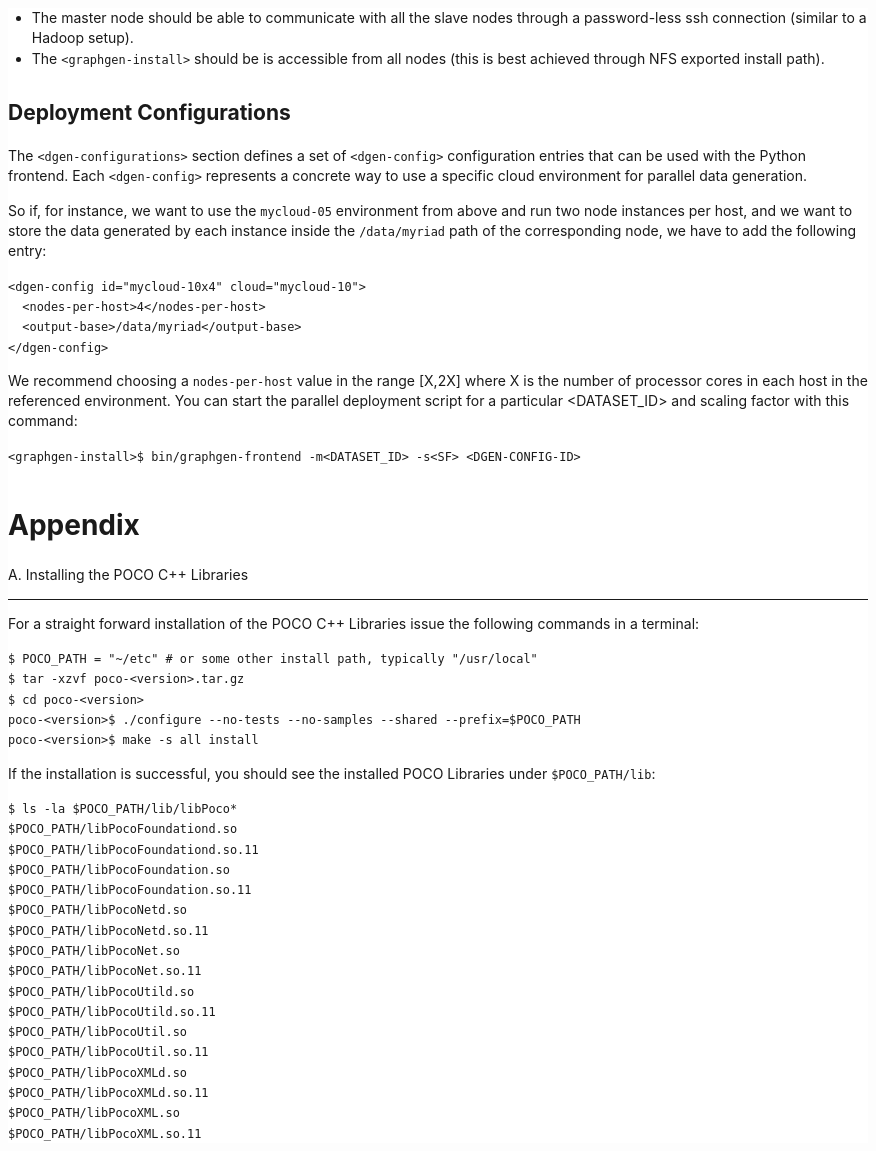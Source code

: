 * The master node should be able to communicate with all the slave nodes through a password-less ssh connection (similar to a Hadoop setup).
* The `<graphgen-install>` should be is accessible from all nodes (this is best achieved through NFS exported install path).


Deployment Configurations
-------------------------

The `<dgen-configurations>` section defines a set of `<dgen-config>` configuration entries that can be used with the Python frontend. Each `<dgen-config>` represents a concrete way to use a specific cloud environment for parallel data generation. 

So if, for instance, we want to use the `mycloud-05` environment from above and run two node instances per host, and we want to store the data generated by each instance inside the `/data/myriad` path of the corresponding node, we have to add the following entry:

    <dgen-config id="mycloud-10x4" cloud="mycloud-10">
      <nodes-per-host>4</nodes-per-host>
      <output-base>/data/myriad</output-base>
    </dgen-config>

We recommend choosing a `nodes-per-host` value in the range [X,2X] where X is the number of processor cores in each host in the referenced environment. You can start the parallel deployment script for a particular <DATASET_ID> and scaling factor <SF> with this command:

    <graphgen-install>$ bin/graphgen-frontend -m<DATASET_ID> -s<SF> <DGEN-CONFIG-ID>


Appendix
========

A. Installing the POCO C++ Libraries
------------------------------ ------

For a straight forward installation of the POCO C++ Libraries issue the following commands in a terminal:

    $ POCO_PATH = "~/etc" # or some other install path, typically "/usr/local"
    $ tar -xzvf poco-<version>.tar.gz
    $ cd poco-<version>
    poco-<version>$ ./configure --no-tests --no-samples --shared --prefix=$POCO_PATH
    poco-<version>$ make -s all install

If the installation is successful, you should see the installed POCO Libraries under `$POCO_PATH/lib`:

    $ ls -la $POCO_PATH/lib/libPoco*
    $POCO_PATH/libPocoFoundationd.so
    $POCO_PATH/libPocoFoundationd.so.11
    $POCO_PATH/libPocoFoundation.so
    $POCO_PATH/libPocoFoundation.so.11
    $POCO_PATH/libPocoNetd.so
    $POCO_PATH/libPocoNetd.so.11
    $POCO_PATH/libPocoNet.so
    $POCO_PATH/libPocoNet.so.11
    $POCO_PATH/libPocoUtild.so
    $POCO_PATH/libPocoUtild.so.11
    $POCO_PATH/libPocoUtil.so
    $POCO_PATH/libPocoUtil.so.11
    $POCO_PATH/libPocoXMLd.so
    $POCO_PATH/libPocoXMLd.so.11
    $POCO_PATH/libPocoXML.so
    $POCO_PATH/libPocoXML.so.11
